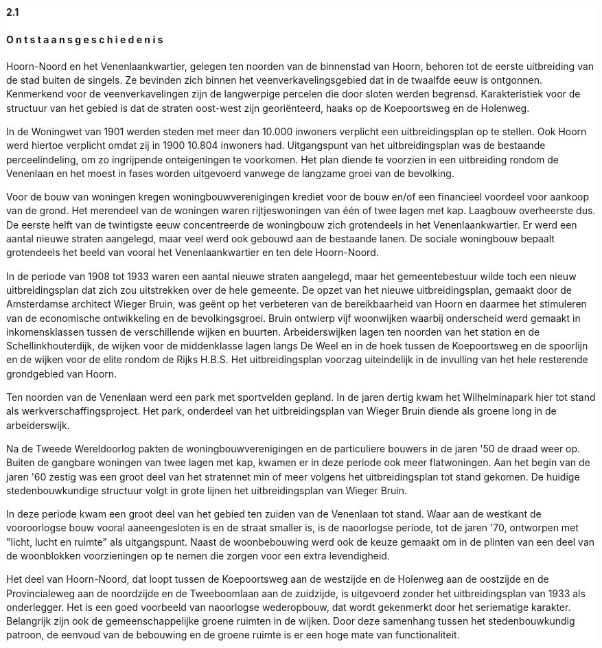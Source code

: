 #### 2.1

#### O n t s t a a n s g e s c h i e d e n i s

Hoorn-Noord en het Venenlaankwartier, gelegen ten noorden van de binnenstad van Hoorn, behoren tot de eerste uitbreiding van de stad buiten de singels. Ze bevinden zich binnen het veenverkavelingsgebied dat in de twaalfde eeuw is ontgonnen. Kenmerkend voor de veenverkavelingen zijn de langwerpige percelen die door sloten werden begrensd. Karakteristiek voor de structuur van het gebied is dat de straten oost-west zijn georiënteerd, haaks op de Koepoortsweg en de Holenweg.

In de Woningwet van 1901 werden steden met meer dan 10.000 inwoners verplicht een uitbreidingsplan op te stellen. Ook Hoorn werd hiertoe verplicht omdat zij in 1900 10.804 inwoners had. Uitgangspunt van het uitbreidingsplan was de bestaande perceelindeling, om zo ingrijpende onteigeningen te voorkomen. Het plan diende te voorzien in een uitbreiding rondom de Venenlaan en het moest in fases worden uitgevoerd vanwege de langzame groei van de bevolking.

Voor de bouw van woningen kregen woningbouwverenigingen krediet voor de bouw en/of een financieel voordeel voor aankoop van de grond. Het merendeel van de woningen waren rijtjeswoningen van één of twee lagen met kap. Laagbouw overheerste dus. De eerste helft van de twintigste eeuw concentreerde de woningbouw zich grotendeels in het Venenlaankwartier. Er werd een aantal nieuwe straten aangelegd, maar veel werd ook gebouwd aan de bestaande lanen. De sociale woningbouw bepaalt grotendeels het beeld van vooral het Venenlaankwartier en ten dele Hoorn-Noord.

In de periode van 1908 tot 1933 waren een aantal nieuwe straten aangelegd, maar het gemeentebestuur wilde toch een nieuw uitbreidingsplan dat zich zou uitstrekken over de hele gemeente. De opzet van het nieuwe uitbreidingsplan, gemaakt door de Amsterdamse architect Wieger Bruin, was geënt op het verbeteren van de bereikbaarheid van Hoorn en daarmee het stimuleren van de economische ontwikkeling en de bevolkingsgroei. Bruin ontwierp vijf woonwijken waarbij onderscheid werd gemaakt in inkomensklassen tussen de verschillende wijken en buurten. Arbeiderswijken lagen ten noorden van het station en de Schellinkhouterdijk, de wijken voor de middenklasse lagen langs De Weel en in de hoek tussen de Koepoortsweg en de spoorlijn en de wijken voor de elite rondom de Rijks H.B.S. Het uitbreidingsplan voorzag uiteindelijk in de invulling van het hele resterende grondgebied van Hoorn.

Ten noorden van de Venenlaan werd een park met sportvelden gepland. In de jaren dertig kwam het Wilhelminapark hier tot stand als werkverschaffingsproject. Het park, onderdeel van het uitbreidingsplan van Wieger Bruin diende als groene long in de arbeiderswijk.

Na de Tweede Wereldoorlog pakten de woningbouwverenigingen en de particuliere bouwers in de jaren '50 de draad weer op. Buiten de gangbare woningen van twee lagen met kap, kwamen er in deze periode ook meer flatwoningen. Aan het begin van de jaren '60 zestig was een groot deel van het stratennet min of meer volgens het uitbreidingsplan tot stand gekomen. De huidige stedenbouwkundige structuur volgt in grote lijnen het uitbreidingsplan van Wieger Bruin.

In deze periode kwam een groot deel van het gebied ten zuiden van de Venenlaan tot stand. Waar aan de westkant de vooroorlogse bouw vooral aaneengesloten is en de straat smaller is, is de naoorlogse periode, tot de jaren '70, ontworpen met "licht, lucht en ruimte" als uitgangspunt. Naast de woonbebouwing werd ook de keuze gemaakt om in de plinten van een deel van de woonblokken voorzieningen op te nemen die zorgen voor een extra levendigheid.

Het deel van Hoorn-Noord, dat loopt tussen de Koepoortsweg aan de westzijde en de Holenweg aan de oostzijde en de Provincialeweg aan de noordzijde en de Tweeboomlaan aan de zuidzijde, is uitgevoerd zonder het uitbreidingsplan van 1933 als onderlegger. Het is een goed voorbeeld van naoorlogse wederopbouw, dat wordt gekenmerkt door het seriematige karakter. Belangrijk zijn ook de gemeenschappelijke groene ruimten in de wijken. Door deze samenhang tussen het stedenbouwkundig patroon, de eenvoud van de bebouwing en de groene ruimte is er een hoge mate van functionaliteit.
